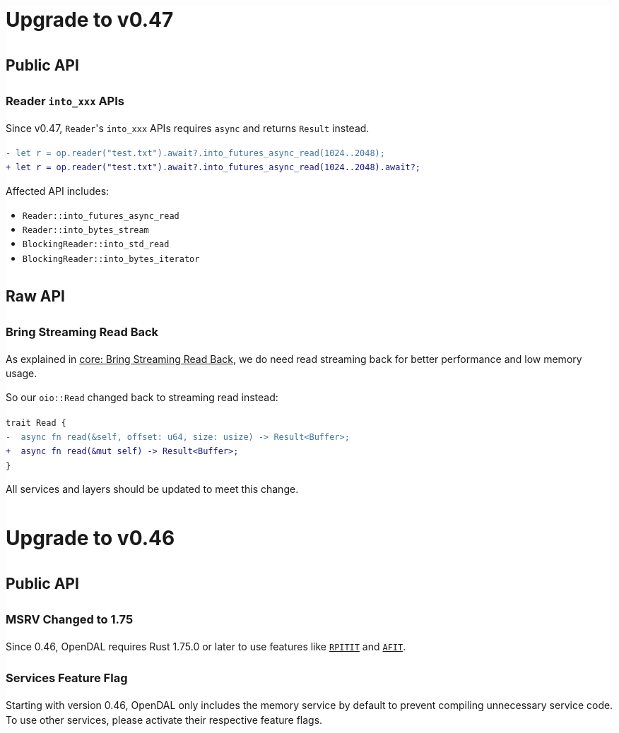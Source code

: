 # Upgrade to v0.47

## Public API

### Reader `into_xxx` APIs

Since v0.47, `Reader`'s `into_xxx` APIs requires `async` and returns `Result` instead.

```diff
- let r = op.reader("test.txt").await?.into_futures_async_read(1024..2048);
+ let r = op.reader("test.txt").await?.into_futures_async_read(1024..2048).await?;
```

Affected API includes:

- `Reader::into_futures_async_read`
- `Reader::into_bytes_stream`
- `BlockingReader::into_std_read`
- `BlockingReader::into_bytes_iterator`

## Raw API

### Bring Streaming Read Back

As explained in [core: Bring Streaming Read Back](https://github.com/apache/opendal/issues/4672), we do need read streaming back for better performance and low memory usage.

So our `oio::Read` changed back to streaming read instead:

```diff
trait Read {
-  async fn read(&self, offset: u64, size: usize) -> Result<Buffer>;
+  async fn read(&mut self) -> Result<Buffer>;
}
```

All services and layers should be updated to meet this change.

# Upgrade to v0.46

## Public API

### MSRV Changed to 1.75

Since 0.46, OpenDAL requires Rust 1.75.0 or later to use features like [`RPITIT`](https://rust-lang.github.io/rfcs/3425-return-position-impl-trait-in-traits.html) and [`AFIT`](https://rust-lang.github.io/rfcs/3185-static-async-fn-in-trait.html).

### Services Feature Flag

Starting with version 0.46, OpenDAL only includes the memory service by default to prevent compiling unnecessary service code. To use other services, please activate their respective feature flags.
